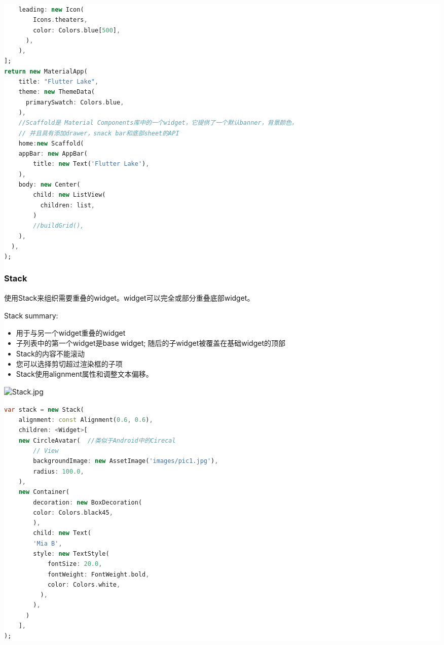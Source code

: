 ```dart
    leading: new Icon(
        Icons.theaters,
        color: Colors.blue[500],
      ),
    ),
];
return new MaterialApp(
    title: "Flutter Lake",
    theme: new ThemeData(
      primarySwatch: Colors.blue,
    ),
    //Scaffold是 Material Components库中的一个widget，它提供了一个默认banner，背景颜色，
    // 并且具有添加drawer，snack bar和底部sheet的API
    home:new Scaffold(
    appBar: new AppBar(
        title: new Text('Flutter Lake'),
    ),
    body: new Center(
        child: new ListView(
          children: list,
        )
        //buildGrid(),
    ),
  ),
);
```

### Stack

使用Stack来组织需要重叠的widget。widget可以完全或部分重叠底部widget。

Stack summary:

+ 用于与另一个widget重叠的widget
+ 子列表中的第一个widget是base widget; 随后的子widget被覆盖在基础widget的顶部
+ Stack的内容不能滚动
+ 您可以选择剪切超过渲染框的子项
+ Stack使用alignment属性和调整文本偏移。

![Stack.jpg](https://upload-images.jianshu.io/upload_images/9140378-647b9c5fce9c23ad.jpg?imageMogr2/auto-orient/strip%7CimageView2/2/w/340)

```dart
var stack = new Stack(
    alignment: const Alignment(0.6, 0.6),
    children: <Widget>[
    new CircleAvatar(  //类似于Android中的Cirecal
        // View
        backgroundImage: new AssetImage('images/pic1.jpg'),
        radius: 100.0,
    ),
    new Container(
        decoration: new BoxDecoration(
        color: Colors.black45,
        ),
        child: new Text(
        'Mia B',
        style: new TextStyle(
            fontSize: 20.0,
            fontWeight: FontWeight.bold,
            color: Colors.white,
          ),
        ),
      )
    ],
);
```